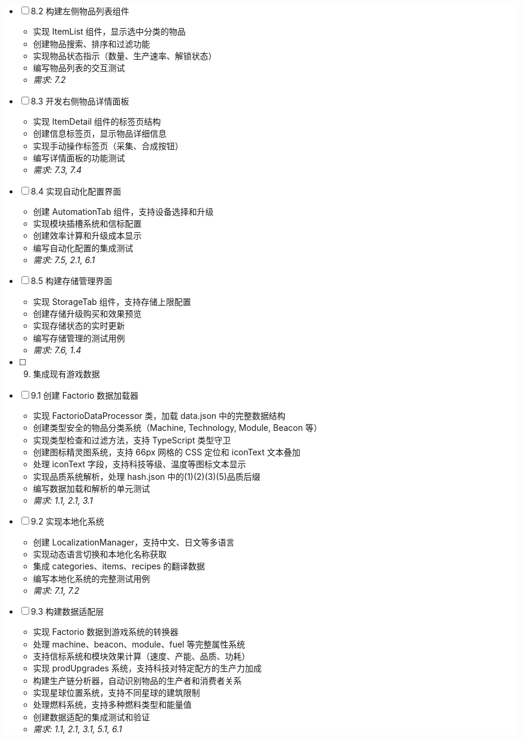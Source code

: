 - [ ] 8.2 构建左侧物品列表组件

  - 实现 ItemList 组件，显示选中分类的物品
  - 创建物品搜索、排序和过滤功能
  - 实现物品状态指示（数量、生产速率、解锁状态）
  - 编写物品列表的交互测试
  - _需求: 7.2_

- [ ] 8.3 开发右侧物品详情面板

  - 实现 ItemDetail 组件的标签页结构
  - 创建信息标签页，显示物品详细信息
  - 实现手动操作标签页（采集、合成按钮）
  - 编写详情面板的功能测试
  - _需求: 7.3, 7.4_

- [ ] 8.4 实现自动化配置界面

  - 创建 AutomationTab 组件，支持设备选择和升级
  - 实现模块插槽系统和信标配置
  - 创建效率计算和升级成本显示
  - 编写自动化配置的集成测试
  - _需求: 7.5, 2.1, 6.1_

- [ ] 8.5 构建存储管理界面

  - 实现 StorageTab 组件，支持存储上限配置
  - 创建存储升级购买和效果预览
  - 实现存储状态的实时更新
  - 编写存储管理的测试用例
  - _需求: 7.6, 1.4_

- [ ] 9. 集成现有游戏数据
- [ ] 9.1 创建 Factorio 数据加载器

  - 实现 FactorioDataProcessor 类，加载 data.json 中的完整数据结构
  - 创建类型安全的物品分类系统（Machine, Technology, Module, Beacon 等）
  - 实现类型检查和过滤方法，支持 TypeScript 类型守卫
  - 创建图标精灵图系统，支持 66px 网格的 CSS 定位和 iconText 文本叠加
  - 处理 iconText 字段，支持科技等级、温度等图标文本显示
  - 实现品质系统解析，处理 hash.json 中的(1)(2)(3)(5)品质后缀
  - 编写数据加载和解析的单元测试
  - _需求: 1.1, 2.1, 3.1_

- [ ] 9.2 实现本地化系统

  - 创建 LocalizationManager，支持中文、日文等多语言
  - 实现动态语言切换和本地化名称获取
  - 集成 categories、items、recipes 的翻译数据
  - 编写本地化系统的完整测试用例
  - _需求: 7.1, 7.2_

- [ ] 9.3 构建数据适配层

  - 实现 Factorio 数据到游戏系统的转换器
  - 处理 machine、beacon、module、fuel 等完整属性系统
  - 支持信标系统和模块效果计算（速度、产能、品质、功耗）
  - 实现 prodUpgrades 系统，支持科技对特定配方的生产力加成
  - 构建生产链分析器，自动识别物品的生产者和消费者关系
  - 实现星球位置系统，支持不同星球的建筑限制
  - 处理燃料系统，支持多种燃料类型和能量值
  - 创建数据适配的集成测试和验证
  - _需求: 1.1, 2.1, 3.1, 5.1, 6.1_
